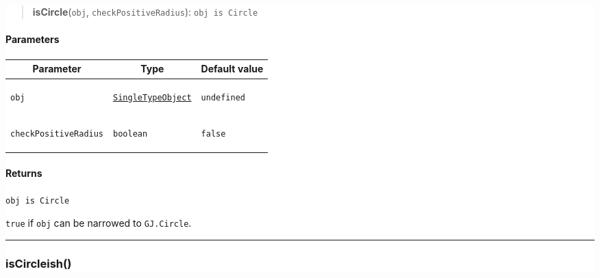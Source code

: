 > **isCircle**(`obj`, `checkPositiveRadius`): `obj is Circle`

#### Parameters

<table>
<thead>
<tr>
<th>Parameter</th>
<th>Type</th>
<th>Default value</th>
</tr>
</thead>
<tbody>
<tr>
<td>

`obj`

</td>
<td>

[`SingleTypeObject`](geojson.md#singletypeobject)

</td>
<td>

`undefined`

</td>
</tr>
<tr>
<td>

`checkPositiveRadius`

</td>
<td>

`boolean`

</td>
<td>

`false`

</td>
</tr>
</tbody>
</table>

#### Returns

`obj is Circle`

`true` if `obj` can be narrowed to `GJ.Circle`.

---

### isCircleish()
